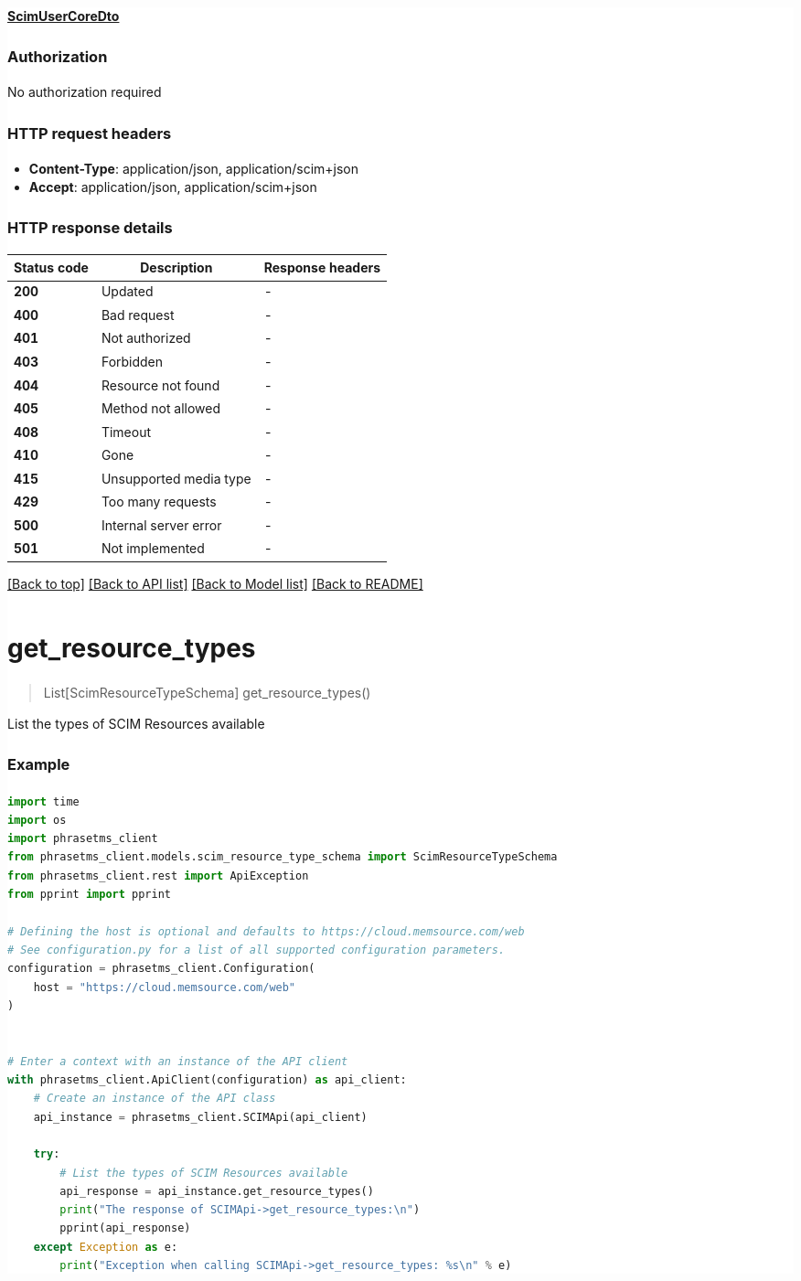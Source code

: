 [**ScimUserCoreDto**](ScimUserCoreDto.md)

### Authorization

No authorization required

### HTTP request headers

 - **Content-Type**: application/json, application/scim+json
 - **Accept**: application/json, application/scim+json

### HTTP response details
| Status code | Description | Response headers |
|-------------|-------------|------------------|
**200** | Updated |  -  |
**400** | Bad request |  -  |
**401** | Not authorized |  -  |
**403** | Forbidden |  -  |
**404** | Resource not found |  -  |
**405** | Method not allowed |  -  |
**408** | Timeout |  -  |
**410** | Gone |  -  |
**415** | Unsupported media type |  -  |
**429** | Too many requests |  -  |
**500** | Internal server error |  -  |
**501** | Not implemented |  -  |

[[Back to top]](#) [[Back to API list]](../README.md#documentation-for-api-endpoints) [[Back to Model list]](../README.md#documentation-for-models) [[Back to README]](../README.md)

# **get_resource_types**
> List[ScimResourceTypeSchema] get_resource_types()

List the types of SCIM Resources available

### Example

```python
import time
import os
import phrasetms_client
from phrasetms_client.models.scim_resource_type_schema import ScimResourceTypeSchema
from phrasetms_client.rest import ApiException
from pprint import pprint

# Defining the host is optional and defaults to https://cloud.memsource.com/web
# See configuration.py for a list of all supported configuration parameters.
configuration = phrasetms_client.Configuration(
    host = "https://cloud.memsource.com/web"
)


# Enter a context with an instance of the API client
with phrasetms_client.ApiClient(configuration) as api_client:
    # Create an instance of the API class
    api_instance = phrasetms_client.SCIMApi(api_client)

    try:
        # List the types of SCIM Resources available
        api_response = api_instance.get_resource_types()
        print("The response of SCIMApi->get_resource_types:\n")
        pprint(api_response)
    except Exception as e:
        print("Exception when calling SCIMApi->get_resource_types: %s\n" % e)
```